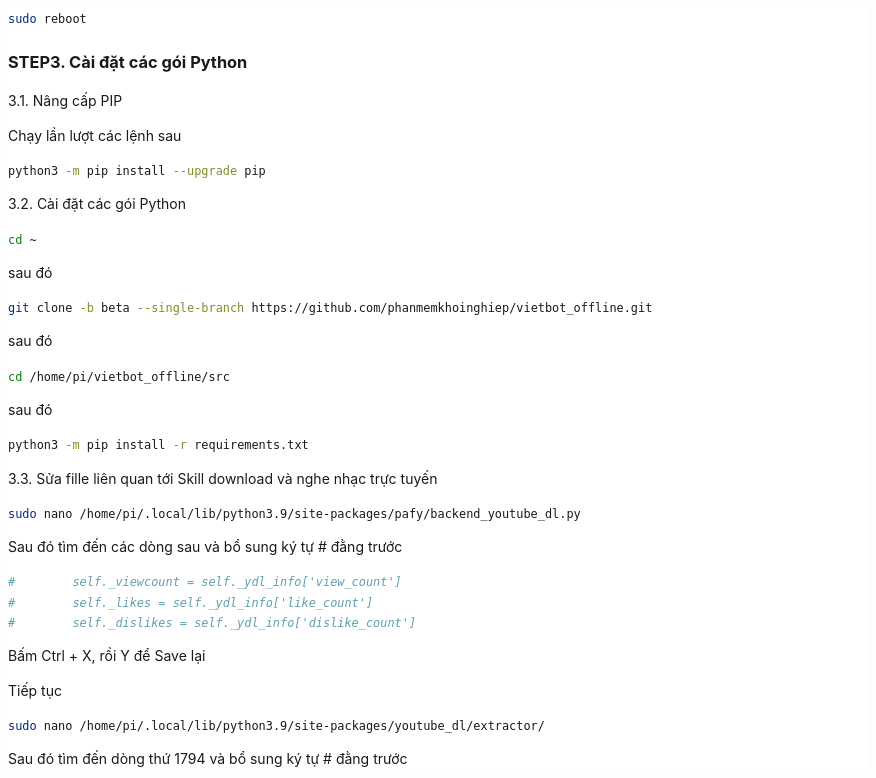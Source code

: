 ```sh
sudo reboot

```

### STEP3. Cài đặt các gói Python

3.1. Nâng cấp PIP

Chạy lần lượt các lệnh sau
```sh
python3 -m pip install --upgrade pip

```
3.2. Cài đặt các gói Python 

```sh
cd ~ 

```
sau đó

```sh
git clone -b beta --single-branch https://github.com/phanmemkhoinghiep/vietbot_offline.git
```
sau đó

```sh
cd /home/pi/vietbot_offline/src
```
sau đó

```sh
python3 -m pip install -r requirements.txt

```

3.3. Sửa fille liên quan tới Skill download và nghe nhạc trực tuyến

```sh
sudo nano /home/pi/.local/lib/python3.9/site-packages/pafy/backend_youtube_dl.py

```
Sau đó tìm đến các dòng sau và bổ sung ký tự # đằng trước

```sh
#        self._viewcount = self._ydl_info['view_count']
#        self._likes = self._ydl_info['like_count']
#        self._dislikes = self._ydl_info['dislike_count']

```
Bấm Ctrl + X, rồi Y để Save lại

Tiếp tục 

```sh
sudo nano /home/pi/.local/lib/python3.9/site-packages/youtube_dl/extractor/

```
Sau đó tìm đến dòng thứ 1794 và bổ sung ký tự # đằng trước
